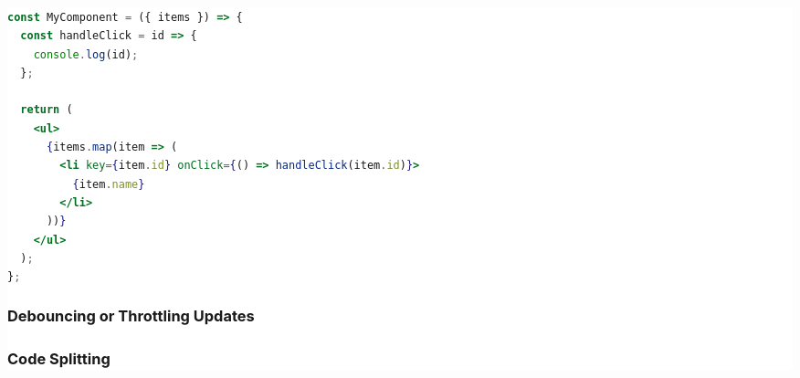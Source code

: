 ```jsx
const MyComponent = ({ items }) => {
  const handleClick = id => {
    console.log(id);
  };

  return (
    <ul>
      {items.map(item => (
        <li key={item.id} onClick={() => handleClick(item.id)}>
          {item.name}
        </li>
      ))}
    </ul>
  );
};
```

### Debouncing or Throttling Updates

### Code Splitting

